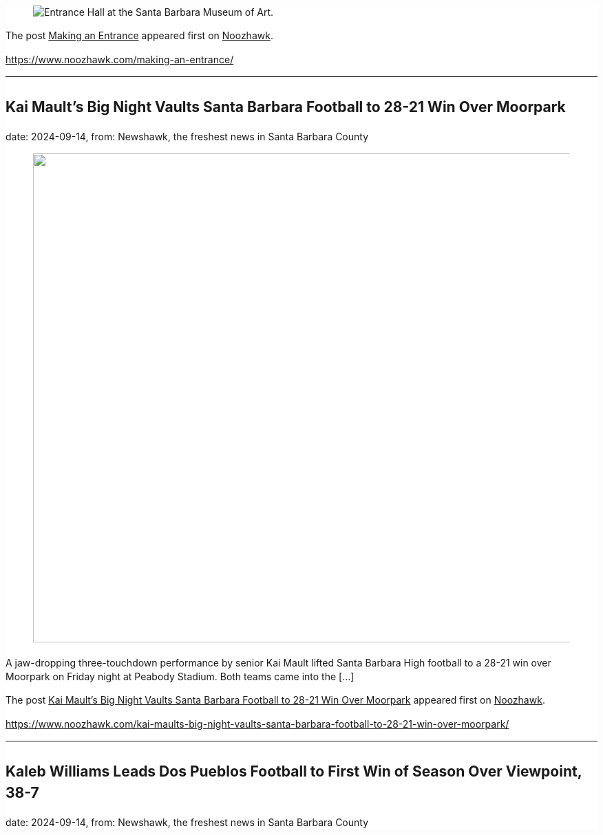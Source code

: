 <figure><img width="1024" height="683" src="https://i0.wp.com/www.noozhawk.com/wp-content/uploads/2024/09/090524-POD-Frank-DiMarco.jpg?fit=1024%2C683&amp;ssl=1" class="attachment-rss-image-size size-rss-image-size wp-post-image" alt="Entrance Hall at the Santa Barbara Museum of Art." decoding="async" fetchpriority="high" srcset="https://i0.wp.com/www.noozhawk.com/wp-content/uploads/2024/09/090524-POD-Frank-DiMarco.jpg?w=2500&amp;ssl=1 2500w, https://i0.wp.com/www.noozhawk.com/wp-content/uploads/2024/09/090524-POD-Frank-DiMarco.jpg?resize=300%2C200&amp;ssl=1 300w, https://i0.wp.com/www.noozhawk.com/wp-content/uploads/2024/09/090524-POD-Frank-DiMarco.jpg?resize=1024%2C683&amp;ssl=1 1024w, https://i0.wp.com/www.noozhawk.com/wp-content/uploads/2024/09/090524-POD-Frank-DiMarco.jpg?resize=768%2C512&amp;ssl=1 768w, https://i0.wp.com/www.noozhawk.com/wp-content/uploads/2024/09/090524-POD-Frank-DiMarco.jpg?resize=1536%2C1024&amp;ssl=1 1536w, https://i0.wp.com/www.noozhawk.com/wp-content/uploads/2024/09/090524-POD-Frank-DiMarco.jpg?resize=2048%2C1366&amp;ssl=1 2048w, https://i0.wp.com/www.noozhawk.com/wp-content/uploads/2024/09/090524-POD-Frank-DiMarco.jpg?resize=1200%2C800&amp;ssl=1 1200w, https://i0.wp.com/www.noozhawk.com/wp-content/uploads/2024/09/090524-POD-Frank-DiMarco.jpg?resize=1568%2C1046&amp;ssl=1 1568w, https://i0.wp.com/www.noozhawk.com/wp-content/uploads/2024/09/090524-POD-Frank-DiMarco.jpg?resize=2000%2C1334&amp;ssl=1 2000w, https://i0.wp.com/www.noozhawk.com/wp-content/uploads/2024/09/090524-POD-Frank-DiMarco.jpg?resize=400%2C267&amp;ssl=1 400w, https://i0.wp.com/www.noozhawk.com/wp-content/uploads/2024/09/090524-POD-Frank-DiMarco.jpg?resize=706%2C471&amp;ssl=1 706w, https://i0.wp.com/www.noozhawk.com/wp-content/uploads/2024/09/090524-POD-Frank-DiMarco.jpg?w=2340&amp;ssl=1 2340w, https://i0.wp.com/www.noozhawk.com/wp-content/uploads/2024/09/090524-POD-Frank-DiMarco.jpg?fit=1024%2C683&amp;ssl=1&amp;w=370 370w" sizes="(max-width: 34.9rem) calc(100vw - 2rem), (max-width: 53rem) calc(8 * (100vw / 12)), (min-width: 53rem) calc(6 * (100vw / 12)), 100vw" /></figure>
<p>The post <a href="https://www.noozhawk.com/making-an-entrance/">Making an Entrance</a> appeared first on <a href="https://www.noozhawk.com">Noozhawk</a>.</p>
 

<https://www.noozhawk.com/making-an-entrance/>

---

## Kai Mault’s Big Night Vaults Santa Barbara Football to 28-21 Win Over Moorpark

date: 2024-09-14, from: Newshawk, the freshest news in Santa Barbara County

<figure><img width="1024" height="711" src="https://i0.wp.com/www.noozhawk.com/wp-content/uploads/2024/09/sb-football-913.jpg?fit=1024%2C711&amp;ssl=1" class="attachment-rss-image-size size-rss-image-size wp-post-image" alt="" decoding="async" srcset="https://i0.wp.com/www.noozhawk.com/wp-content/uploads/2024/09/sb-football-913.jpg?w=2000&amp;ssl=1 2000w, https://i0.wp.com/www.noozhawk.com/wp-content/uploads/2024/09/sb-football-913.jpg?resize=300%2C208&amp;ssl=1 300w, https://i0.wp.com/www.noozhawk.com/wp-content/uploads/2024/09/sb-football-913.jpg?resize=1024%2C711&amp;ssl=1 1024w, https://i0.wp.com/www.noozhawk.com/wp-content/uploads/2024/09/sb-football-913.jpg?resize=768%2C533&amp;ssl=1 768w, https://i0.wp.com/www.noozhawk.com/wp-content/uploads/2024/09/sb-football-913.jpg?resize=1536%2C1067&amp;ssl=1 1536w, https://i0.wp.com/www.noozhawk.com/wp-content/uploads/2024/09/sb-football-913.jpg?resize=1200%2C833&amp;ssl=1 1200w, https://i0.wp.com/www.noozhawk.com/wp-content/uploads/2024/09/sb-football-913.jpg?resize=1568%2C1089&amp;ssl=1 1568w, https://i0.wp.com/www.noozhawk.com/wp-content/uploads/2024/09/sb-football-913.jpg?resize=400%2C278&amp;ssl=1 400w, https://i0.wp.com/www.noozhawk.com/wp-content/uploads/2024/09/sb-football-913.jpg?resize=706%2C490&amp;ssl=1 706w, https://i0.wp.com/www.noozhawk.com/wp-content/uploads/2024/09/sb-football-913.jpg?fit=1024%2C711&amp;ssl=1&amp;w=370 370w" sizes="(max-width: 34.9rem) calc(100vw - 2rem), (max-width: 53rem) calc(8 * (100vw / 12)), (min-width: 53rem) calc(6 * (100vw / 12)), 100vw" /></figure>
<p>A jaw-dropping three-touchdown performance by senior Kai Mault lifted Santa Barbara High football to a 28-21 win over Moorpark on Friday night at Peabody Stadium. Both teams came into the [&#8230;]</p>
<p>The post <a href="https://www.noozhawk.com/kai-maults-big-night-vaults-santa-barbara-football-to-28-21-win-over-moorpark/">Kai Mault&#8217;s Big Night Vaults Santa Barbara Football to 28-21 Win Over Moorpark</a> appeared first on <a href="https://www.noozhawk.com">Noozhawk</a>.</p>
 

<https://www.noozhawk.com/kai-maults-big-night-vaults-santa-barbara-football-to-28-21-win-over-moorpark/>

---

## Kaleb Williams Leads Dos Pueblos Football to First Win of Season Over Viewpoint, 38-7

date: 2024-09-14, from: Newshawk, the freshest news in Santa Barbara County
